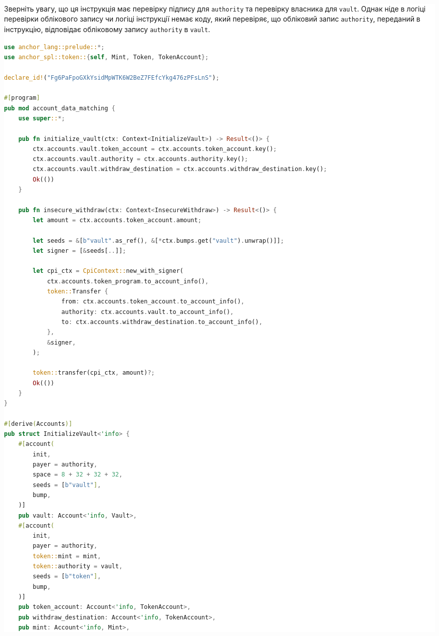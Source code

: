 Зверніть увагу, що ця інструкція має перевірку підпису для `authority` та перевірку власника для `vault`. Однак ніде в логіці перевірки облікового запису чи логіці інструкції немає коду, який перевіряє, що обліковий запис `authority`, переданий в інструкцію, відповідає обліковому запису `authority` в `vault`.

```rust
use anchor_lang::prelude::*;
use anchor_spl::token::{self, Mint, Token, TokenAccount};

declare_id!("Fg6PaFpoGXkYsidMpWTK6W2BeZ7FEfcYkg476zPFsLnS");

#[program]
pub mod account_data_matching {
    use super::*;

    pub fn initialize_vault(ctx: Context<InitializeVault>) -> Result<()> {
        ctx.accounts.vault.token_account = ctx.accounts.token_account.key();
        ctx.accounts.vault.authority = ctx.accounts.authority.key();
        ctx.accounts.vault.withdraw_destination = ctx.accounts.withdraw_destination.key();
        Ok(())
    }

    pub fn insecure_withdraw(ctx: Context<InsecureWithdraw>) -> Result<()> {
        let amount = ctx.accounts.token_account.amount;

        let seeds = &[b"vault".as_ref(), &[*ctx.bumps.get("vault").unwrap()]];
        let signer = [&seeds[..]];

        let cpi_ctx = CpiContext::new_with_signer(
            ctx.accounts.token_program.to_account_info(),
            token::Transfer {
                from: ctx.accounts.token_account.to_account_info(),
                authority: ctx.accounts.vault.to_account_info(),
                to: ctx.accounts.withdraw_destination.to_account_info(),
            },
            &signer,
        );

        token::transfer(cpi_ctx, amount)?;
        Ok(())
    }
}

#[derive(Accounts)]
pub struct InitializeVault<'info> {
    #[account(
        init,
        payer = authority,
        space = 8 + 32 + 32 + 32,
        seeds = [b"vault"],
        bump,
    )]
    pub vault: Account<'info, Vault>,
    #[account(
        init,
        payer = authority,
        token::mint = mint,
        token::authority = vault,
        seeds = [b"token"],
        bump,
    )]
    pub token_account: Account<'info, TokenAccount>,
    pub withdraw_destination: Account<'info, TokenAccount>,
    pub mint: Account<'info, Mint>,
```